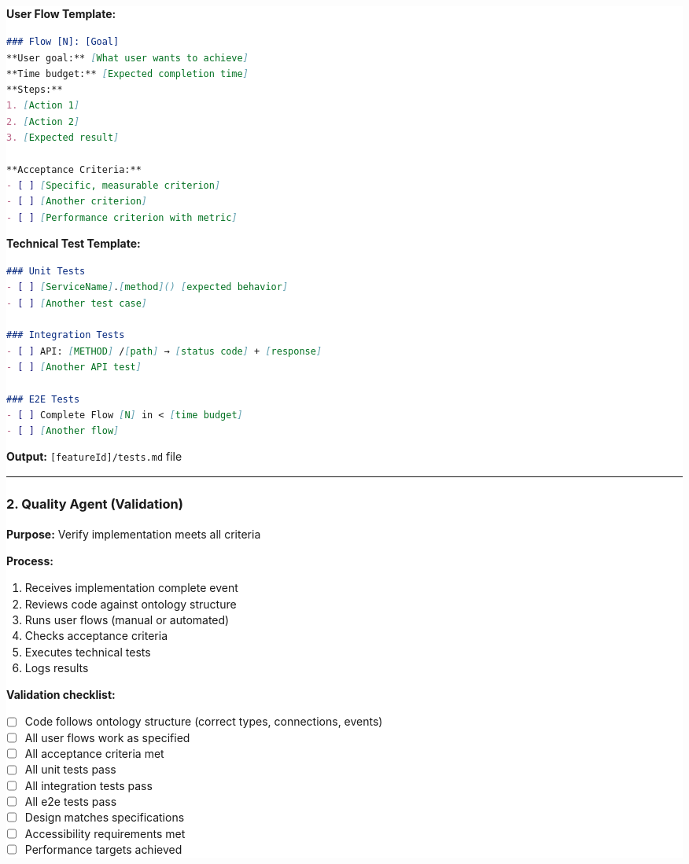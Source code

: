 **User Flow Template:**
```markdown
### Flow [N]: [Goal]
**User goal:** [What user wants to achieve]
**Time budget:** [Expected completion time]
**Steps:**
1. [Action 1]
2. [Action 2]
3. [Expected result]

**Acceptance Criteria:**
- [ ] [Specific, measurable criterion]
- [ ] [Another criterion]
- [ ] [Performance criterion with metric]
```

**Technical Test Template:**
```markdown
### Unit Tests
- [ ] [ServiceName].[method]() [expected behavior]
- [ ] [Another test case]

### Integration Tests
- [ ] API: [METHOD] /[path] → [status code] + [response]
- [ ] [Another API test]

### E2E Tests
- [ ] Complete Flow [N] in < [time budget]
- [ ] [Another flow]
```

**Output:** `[featureId]/tests.md` file

---

### 2. Quality Agent (Validation)

**Purpose:** Verify implementation meets all criteria

**Process:**
1. Receives implementation complete event
2. Reviews code against ontology structure
3. Runs user flows (manual or automated)
4. Checks acceptance criteria
5. Executes technical tests
6. Logs results

**Validation checklist:**
- [ ] Code follows ontology structure (correct types, connections, events)
- [ ] All user flows work as specified
- [ ] All acceptance criteria met
- [ ] All unit tests pass
- [ ] All integration tests pass
- [ ] All e2e tests pass
- [ ] Design matches specifications
- [ ] Accessibility requirements met
- [ ] Performance targets achieved
